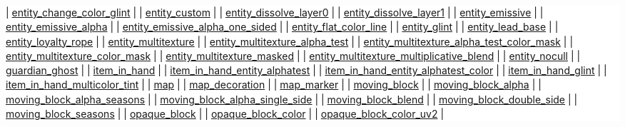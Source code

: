 | [entity_change_color_glint](#entity-change-color-glint)                                 |
| [entity_custom](#entity-custom)                                                         |
| [entity_dissolve_layer0](#entity-dissolve-layer0)                                       |
| [entity_dissolve_layer1](#entity-dissolve-layer1)                                       |
| [entity_emissive](#entity-emissive)                                                     |
| [entity_emissive_alpha](#entity-emissive-alpha)                                         |
| [entity_emissive_alpha_one_sided](#entity-emissive-alpha-one-sided)                     |
| [entity_flat_color_line](#entity-flat-color-line)                                       |
| [entity_glint](#entity-glint)                                                           |
| [entity_lead_base](#entity-lead-base)                                                   |
| [entity_loyalty_rope](#entity-loyalty-rope)                                             |
| [entity_multitexture](#entity-multitexture)                                             |
| [entity_multitexture_alpha_test](#entity-multitexture-alpha-test)                       |
| [entity_multitexture_alpha_test_color_mask](#entity-multitexture-alpha-test-color-mask) |
| [entity_multitexture_color_mask](#entity-multitexture-color-mask)                       |
| [entity_multitexture_masked](#entity-multitexture-masked)                               |
| [entity_multitexture_multiplicative_blend](#entity-multitexture-multiplicative-blend)   |
| [entity_nocull](#entity-nocull)                                                         |
| [guardian_ghost](#guardian-ghost)                                                       |
| [item_in_hand](#item-in-hand)                                                           |
| [item_in_hand_entity_alphatest](#item-in-hand-entity-alphatest)                         |
| [item_in_hand_entity_alphatest_color](#item-in-hand-entity-alphatest-color)             |
| [item_in_hand_glint](#item-in-hand-glint)                                               |
| [item_in_hand_multicolor_tint](#item-in-hand-multicolor-tint)                           |
| [map](#map)                                                                             |
| [map_decoration](#map-decoration)                                                       |
| [map_marker](#map-marker)                                                               |
| [moving_block](#moving-block)                                                           |
| [moving_block_alpha](#moving-block-alpha)                                               |
| [moving_block_alpha_seasons](#moving-block-alpha-seasons)                               |
| [moving_block_alpha_single_side](#moving-block-alpha-single-side)                       |
| [moving_block_blend](#moving-block-blend)                                               |
| [moving_block_double_side](#moving-block-double-side)                                   |
| [moving_block_seasons](#moving-block-seasons)                                           |
| [opaque_block](#opaque-block)                                                           |
| [opaque_block_color](#opaque-block-color)                                               |
| [opaque_block_color_uv2](#opaque-block-color-uv2)                                       |
